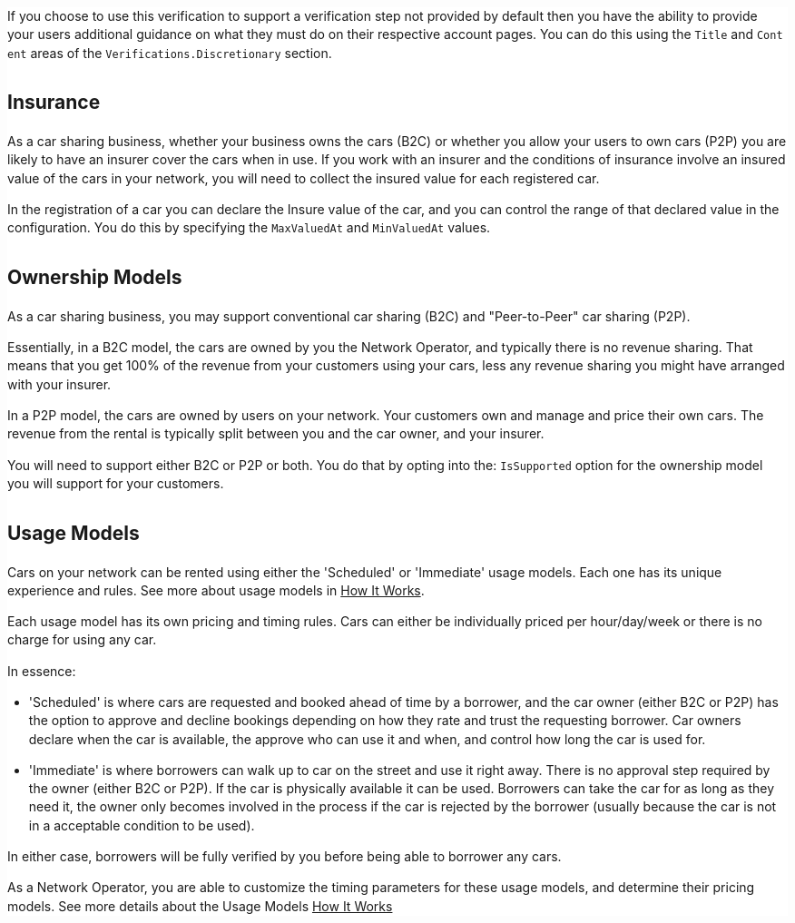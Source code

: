 If you choose to use this verification to support a verification step not provided by default then you have the ability to provide your users additional guidance on what they must do on their respective account pages. You can do this using the `Title` and `Content` areas of the `Verifications.Discretionary` section.

## Insurance
As a car sharing business, whether your business owns the cars (B2C) or whether you allow your users to own cars (P2P) you are likely to have an insurer cover the cars when in use. If you work with an insurer and the conditions of insurance involve an insured value of the cars in your network, you will need to collect the insured value for each registered car.

In the registration of a car you can declare the Insure value of the car, and you can control the range of that declared value in the configuration. You do this by specifying the `MaxValuedAt` and `MinValuedAt` values.

## Ownership Models
As a car sharing business, you may support conventional car sharing (B2C) and "Peer-to-Peer" car sharing (P2P). 

Essentially, in a B2C model, the cars are owned by you the Network Operator, and typically there is no revenue sharing. That means that you get 100% of the revenue from your customers using your cars, less any revenue sharing you might have arranged with your insurer.

In a P2P model, the cars are owned by users on your network. Your customers own and manage and price their own cars. The revenue from  the rental is typically split between you and the car owner, and your insurer.

You will need to support either B2C or P2P or both. You do that by opting into the: `IsSupported` option for the ownership model you will support for your customers.

## Usage Models
Cars on your network can be rented using either the 'Scheduled' or 'Immediate' usage models.
Each one has its unique experience and rules. See more about usage models in [How It Works](howitworks.html).

Each usage model has its own pricing and timing rules. Cars can either be individually priced per hour/day/week or there is no charge for using any car.

In essence:

* 'Scheduled' is where cars are requested and booked ahead of time by a borrower, and the car owner (either B2C or P2P) has the option to approve and decline bookings depending on how they rate and trust the requesting borrower. Car owners declare when the car is available, the approve who can use it and when, and control how long the car is used for.

* 'Immediate' is where borrowers can walk up to car on the street and use it right away. There is no approval step required by the owner (either B2C or P2P). If the car is physically available it can be used. Borrowers can take the car for as long as they need it, the owner only becomes involved in the process if the car is rejected by the borrower (usually because the car is not in a acceptable condition to be used).

In either case, borrowers will be fully verified by you before being able to borrower any cars.

As a Network Operator, you are able to customize the timing parameters for these usage models, and determine their pricing models.
See more details about the Usage Models [How It Works](howitworks.html)